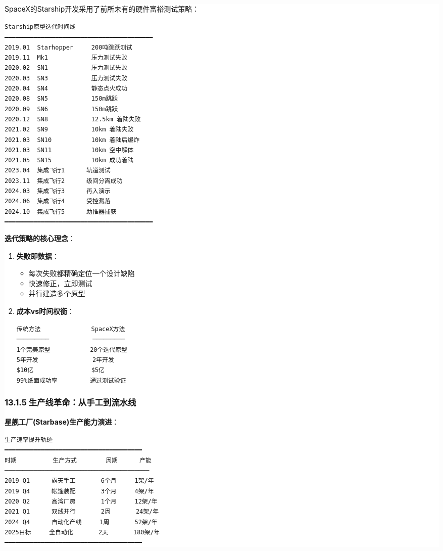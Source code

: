 SpaceX的Starship开发采用了前所未有的硬件富裕测试策略：

```
Starship原型迭代时间线
━━━━━━━━━━━━━━━━━━━━━━━━━━━━━━━━━━━━━━━━━
2019.01  Starhopper     200吨跳跃测试
2019.11  Mk1            压力测试失败
2020.02  SN1            压力测试失败
2020.03  SN3            压力测试失败
2020.04  SN4            静态点火成功
2020.08  SN5            150m跳跃
2020.09  SN6            150m跳跃
2020.12  SN8            12.5km 着陆失败
2021.02  SN9            10km 着陆失败
2021.03  SN10           10km 着陆后爆炸
2021.03  SN11           10km 空中解体
2021.05  SN15           10km 成功着陆
2023.04  集成飞行1      轨道测试
2023.11  集成飞行2      级间分离成功
2024.03  集成飞行3      再入演示
2024.06  集成飞行4      受控溅落
2024.10  集成飞行5      助推器捕获
━━━━━━━━━━━━━━━━━━━━━━━━━━━━━━━━━━━━━━━━━
```

**迭代策略的核心理念**：

1. **失败即数据**：
   - 每次失败都精确定位一个设计缺陷
   - 快速修正，立即测试
   - 并行建造多个原型

2. **成本vs时间权衡**：
   ```
   传统方法              SpaceX方法
   ─────────            ─────────
   1个完美原型           20个迭代原型
   5年开发               2年开发
   $10亿                $5亿
   99%纸面成功率         通过测试验证
   ```

### 13.1.5 生产线革命：从手工到流水线

**星舰工厂(Starbase)生产能力演进**：

```
生产速率提升轨迹
━━━━━━━━━━━━━━━━━━━━━━━━━━━━━━━━━━━━━━
时期          生产方式        周期      产能
────────────────────────────────────────
2019 Q1      露天手工       6个月     1架/年
2019 Q4      帐篷装配       3个月     4架/年  
2020 Q2      高湾厂房       1个月     12架/年
2021 Q1      双线并行       2周       24架/年
2024 Q4      自动化产线     1周       52架/年
2025目标     全自动化       2天       180架/年
━━━━━━━━━━━━━━━━━━━━━━━━━━━━━━━━━━━━━━
```
